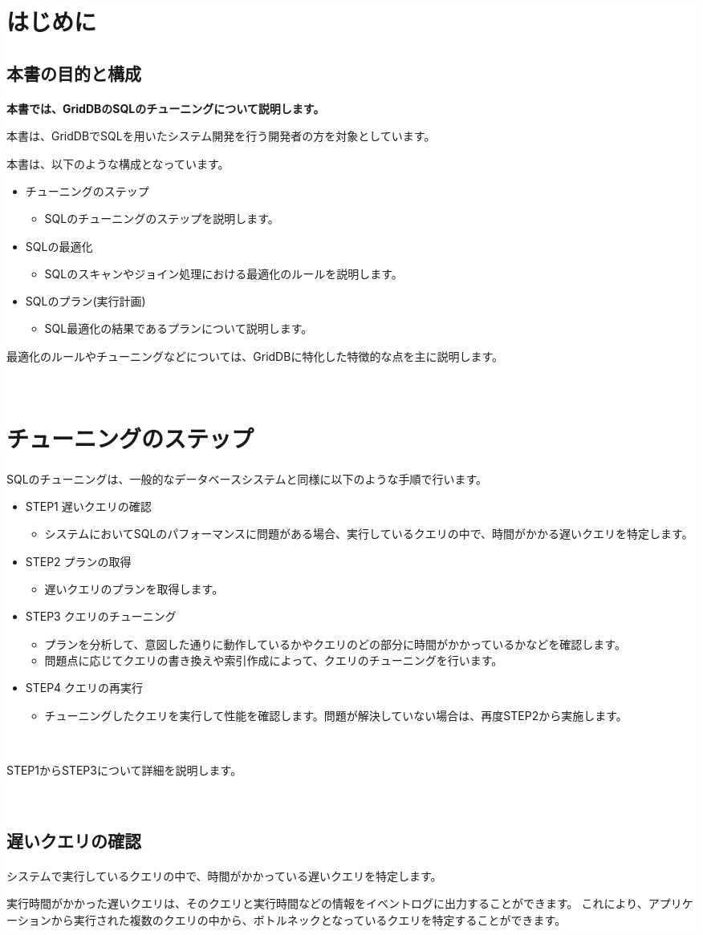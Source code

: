 
# はじめに

## 本書の目的と構成

**本書では、GridDBのSQLのチューニングについて説明します。**

本書は、GridDBでSQLを用いたシステム開発を行う開発者の方を対象としています。

本書は、以下のような構成となっています。

- チューニングのステップ
  - SQLのチューニングのステップを説明します。

- SQLの最適化
  - SQLのスキャンやジョイン処理における最適化のルールを説明します。

- SQLのプラン(実行計画)
  - SQL最適化の結果であるプランについて説明します。


最適化のルールやチューニングなどについては、GridDBに特化した特徴的な点を主に説明します。

　　　

# チューニングのステップ

SQLのチューニングは、一般的なデータベースシステムと同様に以下のような手順で行います。

- STEP1 遅いクエリの確認

  - システムにおいてSQLのパフォーマンスに問題がある場合、実行しているクエリの中で、時間がかかる遅いクエリを特定します。


- STEP2 プランの取得

  - 遅いクエリのプランを取得します。


- STEP3 クエリのチューニング

  - プランを分析して、意図した通りに動作しているかやクエリのどの部分に時間がかかっているかなどを確認します。
  - 問題点に応じてクエリの書き換えや索引作成によって、クエリのチューニングを行います。


- STEP4 クエリの再実行

  - チューニングしたクエリを実行して性能を確認します。問題が解決していない場合は、再度STEP2から実施します。

　

STEP1からSTEP3について詳細を説明します。

　

## 遅いクエリの確認

システムで実行しているクエリの中で、時間がかかっている遅いクエリを特定します。

実行時間がかかった遅いクエリは、そのクエリと実行時間などの情報をイベントログに出力することができます。
これにより、アプリケーションから実行された複数のクエリの中から、ボトルネックとなっているクエリを特定することができます。
